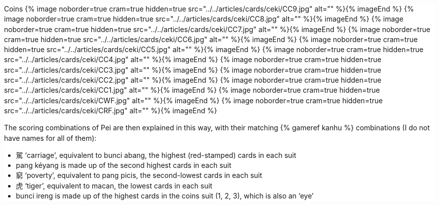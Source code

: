 <td></td>
<td></td>
</tr>
<tr>
<th scope="row" class="sideways centered">Coins</th>
<td>{% image noborder=true cram=true hidden=true src="../../articles/cards/ceki/CC9.jpg" alt="" %}{% imageEnd %}</td>
<td>{% image noborder=true cram=true hidden=true src="../../articles/cards/ceki/CC8.jpg" alt="" %}{% imageEnd %}</td>
<td>{% image noborder=true cram=true hidden=true src="../../articles/cards/ceki/CC7.jpg" alt="" %}{% imageEnd %}</td>
<td>{% image noborder=true cram=true hidden=true src="../../articles/cards/ceki/CC6.jpg" alt="" %}{% imageEnd %}</td>
<td>{% image noborder=true cram=true hidden=true src="../../articles/cards/ceki/CC5.jpg" alt="" %}{% imageEnd %}</td>
<td>{% image noborder=true cram=true hidden=true src="../../articles/cards/ceki/CC4.jpg" alt="" %}{% imageEnd %}</td>
<td>{% image noborder=true cram=true hidden=true src="../../articles/cards/ceki/CC3.jpg" alt="" %}{% imageEnd %}</td>
<td>{% image noborder=true cram=true hidden=true src="../../articles/cards/ceki/CC2.jpg" alt="" %}{% imageEnd %}</td>
<td>{% image noborder=true cram=true hidden=true src="../../articles/cards/ceki/CC1.jpg" alt="" %}{% imageEnd %}</td>
<td>{% image noborder=true cram=true hidden=true src="../../articles/cards/ceki/CWF.jpg" alt="" %}{% imageEnd %}</td>
<td>{% image noborder=true cram=true hidden=true src="../../articles/cards/ceki/CRF.jpg" alt="" %}{% imageEnd %}</td>
</tr>
</tbody>
</table>

The scoring combinations of <span lang="jav-Latn">Pei</span> are then explained in this way, with their matching {% gameref kanhu %} combinations (I do not have names for all of them):

* <span lang="zh">駕</span> ‘carriage’, equivalent to <span lang="jav-Latn">bunci abang</span>, the highest (red-stamped) cards in each suit
* <span lang="jav-Latn">pang kéyang</span> is made up of the second highest cards in each suit
* <span lang="zh">窮</span> ‘poverty’, equivalent to <span lang="jav-Latn">pang picis</span>, the second-lowest cards in each suit
* <span lang="zh">虎</span> ‘tiger’, equivalent to <span lang="jav-Latn">macan</span>, the lowest cards in each suit
* <span lang="jav-Latn">bunci ireng</span> is made up of the highest cards in the coins suit (1, 2, 3), which is also an ‘eye’
